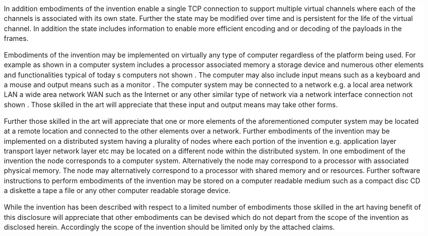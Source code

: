 In addition embodiments of the invention enable a single TCP connection to support multiple virtual channels where each of the channels is associated with its own state. Further the state may be modified over time and is persistent for the life of the virtual channel. In addition the state includes information to enable more efficient encoding and or decoding of the payloads in the frames.

Embodiments of the invention may be implemented on virtually any type of computer regardless of the platform being used. For example as shown in a computer system includes a processor associated memory a storage device and numerous other elements and functionalities typical of today s computers not shown . The computer may also include input means such as a keyboard and a mouse and output means such as a monitor . The computer system may be connected to a network e.g. a local area network LAN a wide area network WAN such as the Internet or any other similar type of network via a network interface connection not shown . Those skilled in the art will appreciate that these input and output means may take other forms.

Further those skilled in the art will appreciate that one or more elements of the aforementioned computer system may be located at a remote location and connected to the other elements over a network. Further embodiments of the invention may be implemented on a distributed system having a plurality of nodes where each portion of the invention e.g. application layer transport layer network layer etc may be located on a different node within the distributed system. In one embodiment of the invention the node corresponds to a computer system. Alternatively the node may correspond to a processor with associated physical memory. The node may alternatively correspond to a processor with shared memory and or resources. Further software instructions to perform embodiments of the invention may be stored on a computer readable medium such as a compact disc CD a diskette a tape a file or any other computer readable storage device.

While the invention has been described with respect to a limited number of embodiments those skilled in the art having benefit of this disclosure will appreciate that other embodiments can be devised which do not depart from the scope of the invention as disclosed herein. Accordingly the scope of the invention should be limited only by the attached claims.

